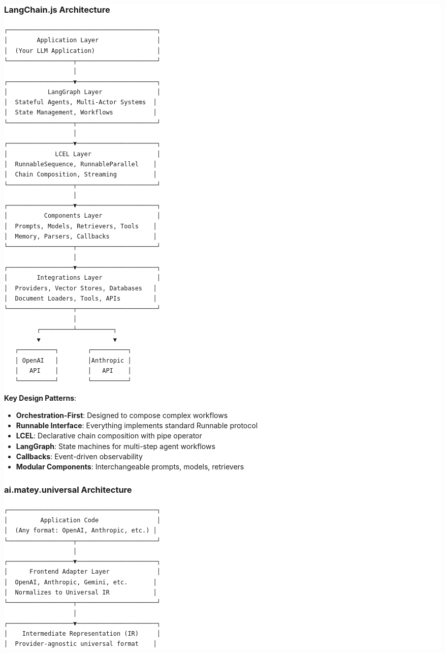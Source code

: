 ### LangChain.js Architecture

```
┌─────────────────────────────────────────┐
│        Application Layer                │
│  (Your LLM Application)                 │
└──────────────────┬──────────────────────┘
                   │
┌──────────────────▼──────────────────────┐
│           LangGraph Layer               │
│  Stateful Agents, Multi-Actor Systems  │
│  State Management, Workflows           │
└──────────────────┬──────────────────────┘
                   │
┌──────────────────▼──────────────────────┐
│             LCEL Layer                  │
│  RunnableSequence, RunnableParallel    │
│  Chain Composition, Streaming          │
└──────────────────┬──────────────────────┘
                   │
┌──────────────────▼──────────────────────┐
│          Components Layer               │
│  Prompts, Models, Retrievers, Tools    │
│  Memory, Parsers, Callbacks            │
└──────────────────┬──────────────────────┘
                   │
┌──────────────────▼──────────────────────┐
│        Integrations Layer               │
│  Providers, Vector Stores, Databases   │
│  Document Loaders, Tools, APIs         │
└──────────────────┬──────────────────────┘
                   │
         ┌─────────┴──────────┐
         ▼                    ▼
   ┌──────────┐        ┌──────────┐
   │ OpenAI   │        │Anthropic │
   │   API    │        │   API    │
   └──────────┘        └──────────┘
```

**Key Design Patterns**:
- **Orchestration-First**: Designed to compose complex workflows
- **Runnable Interface**: Everything implements standard Runnable protocol
- **LCEL**: Declarative chain composition with pipe operator
- **LangGraph**: State machines for multi-step agent workflows
- **Callbacks**: Event-driven observability
- **Modular Components**: Interchangeable prompts, models, retrievers

### ai.matey.universal Architecture

```
┌─────────────────────────────────────────┐
│         Application Code                │
│  (Any format: OpenAI, Anthropic, etc.) │
└──────────────────┬──────────────────────┘
                   │
┌──────────────────▼──────────────────────┐
│      Frontend Adapter Layer             │
│  OpenAI, Anthropic, Gemini, etc.       │
│  Normalizes to Universal IR            │
└──────────────────┬──────────────────────┘
                   │
┌──────────────────▼──────────────────────┐
│    Intermediate Representation (IR)     │
│  Provider-agnostic universal format    │
```